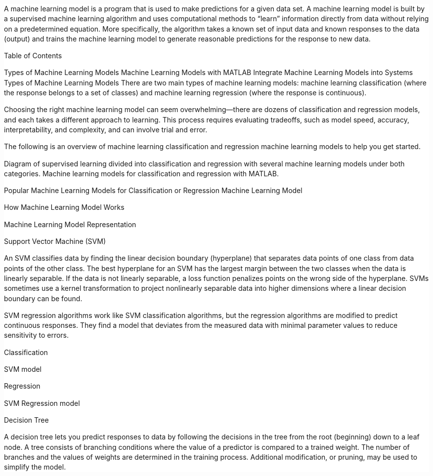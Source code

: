 A machine learning model is a program that is used to make predictions for a given data set. A machine learning model is built by a supervised machine learning algorithm and uses computational methods to “learn” information directly from data without relying on a predetermined equation. More specifically, the algorithm takes a known set of input data and known responses to the data (output) and trains the machine learning model to generate reasonable predictions for the response to new data.

Table of Contents

Types of Machine Learning Models
Machine Learning Models with MATLAB
Integrate Machine Learning Models into Systems
Types of Machine Learning Models
There are two main types of machine learning models: machine learning classification (where the response belongs to a set of classes) and machine learning regression (where the response is continuous).

Choosing the right machine learning model can seem overwhelming—there are dozens of classification and regression models, and each takes a different approach to learning. This process requires evaluating tradeoffs, such as model speed, accuracy, interpretability, and complexity, and can involve trial and error.

The following is an overview of machine learning classification and regression machine learning models to help you get started.

Diagram of supervised learning divided into classification and regression with several machine learning models under both categories.
Machine learning models for classification and regression with MATLAB.

Popular Machine Learning Models for Classification or Regression
Machine Learning Model

How Machine Learning Model Works

Machine Learning Model Representation

Support Vector Machine (SVM)

An SVM classifies data by finding the linear decision boundary (hyperplane) that separates data points of one class from data points of the other class. The best hyperplane for an SVM has the largest margin between the two classes when the data is linearly separable. If the data is not linearly separable, a loss function penalizes points on the wrong side of the hyperplane. SVMs sometimes use a kernel transformation to project nonlinearly separable data into higher dimensions where a linear decision boundary can be found.

SVM regression algorithms work like SVM classification algorithms, but the regression algorithms are modified to predict continuous responses. They find a model that deviates from the measured data with minimal parameter values to reduce sensitivity to errors.

Classification

SVM model

Regression

SVM Regression model

Decision Tree

A decision tree lets you predict responses to data by following the decisions in the tree from the root (beginning) down to a leaf node. A tree consists of branching conditions where the value of a predictor is compared to a trained weight. The number of branches and the values of weights are determined in the training process. Additional modification, or pruning, may be used to simplify the model.
